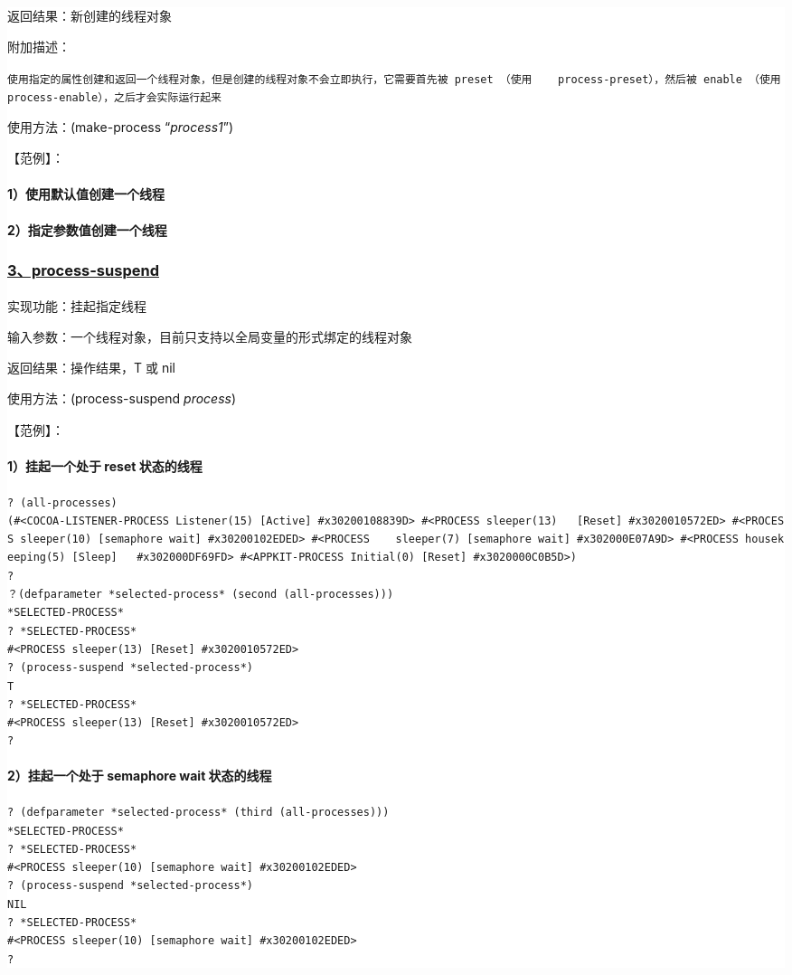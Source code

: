返回结果：新创建的线程对象

附加描述：

	使用指定的属性创建和返回一个线程对象，但是创建的线程对象不会立即执行，它需要首先被 preset （使用 	process-preset），然后被 enable （使用 process-enable），之后才会实际运行起来

使用方法：(make-process “*process1*”)
	
【范例】：

#### 1）使用默认值创建一个线程

#### 2）指定参数值创建一个线程

### [3、process-suspend](id:3-3)

实现功能：挂起指定线程

输入参数：一个线程对象，目前只支持以全局变量的形式绑定的线程对象

返回结果：操作结果，T 或 nil

使用方法：(process-suspend *process*)
	
【范例】：

#### 1）挂起一个处于 reset 状态的线程

	? (all-processes)
	(#<COCOA-LISTENER-PROCESS Listener(15) [Active] #x30200108839D> #<PROCESS sleeper(13) 	[Reset] #x3020010572ED> #<PROCESS sleeper(10) [semaphore wait] #x30200102EDED> #<PROCESS 	sleeper(7) [semaphore wait] #x302000E07A9D> #<PROCESS housekeeping(5) [Sleep] 	#x302000DF69FD> #<APPKIT-PROCESS Initial(0) [Reset] #x3020000C0B5D>)
	? 
	？(defparameter *selected-process* (second (all-processes)))
	*SELECTED-PROCESS*
	? *SELECTED-PROCESS*
	#<PROCESS sleeper(13) [Reset] #x3020010572ED>
	? (process-suspend *selected-process*)
	T
	? *SELECTED-PROCESS*
	#<PROCESS sleeper(13) [Reset] #x3020010572ED>
	?
	

#### 2）挂起一个处于 semaphore wait 状态的线程

	? (defparameter *selected-process* (third (all-processes)))
	*SELECTED-PROCESS*
	? *SELECTED-PROCESS*
	#<PROCESS sleeper(10) [semaphore wait] #x30200102EDED>
	? (process-suspend *selected-process*)
	NIL
	? *SELECTED-PROCESS*
	#<PROCESS sleeper(10) [semaphore wait] #x30200102EDED>
	? 
